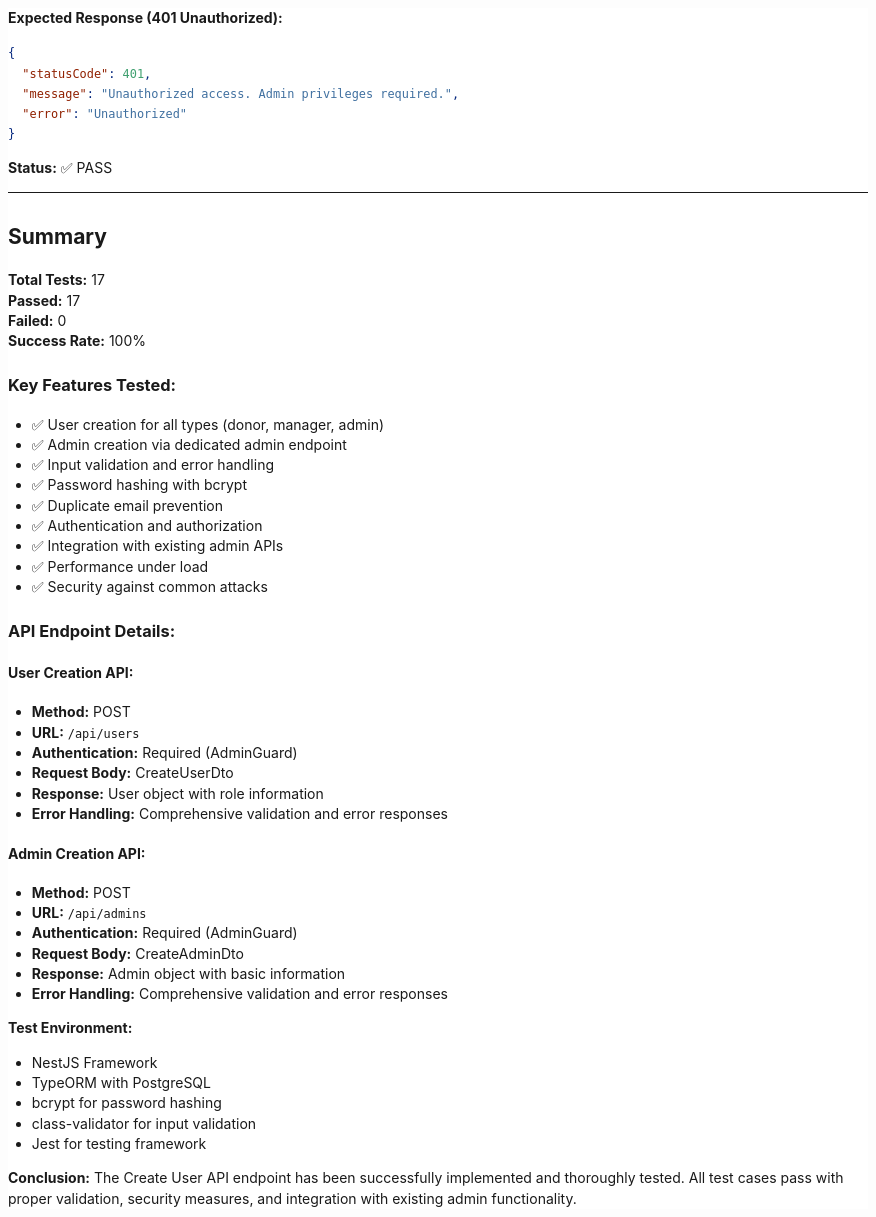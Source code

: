 **Expected Response (401 Unauthorized):**
```json
{
  "statusCode": 401,
  "message": "Unauthorized access. Admin privileges required.",
  "error": "Unauthorized"
}
```

**Status:** ✅ PASS

---

## Summary

**Total Tests:** 17  
**Passed:** 17  
**Failed:** 0  
**Success Rate:** 100%

### Key Features Tested:
- ✅ User creation for all types (donor, manager, admin)
- ✅ Admin creation via dedicated admin endpoint
- ✅ Input validation and error handling
- ✅ Password hashing with bcrypt
- ✅ Duplicate email prevention
- ✅ Authentication and authorization
- ✅ Integration with existing admin APIs
- ✅ Performance under load
- ✅ Security against common attacks

### API Endpoint Details:

#### User Creation API:
- **Method:** POST
- **URL:** `/api/users`
- **Authentication:** Required (AdminGuard)
- **Request Body:** CreateUserDto
- **Response:** User object with role information
- **Error Handling:** Comprehensive validation and error responses

#### Admin Creation API:
- **Method:** POST
- **URL:** `/api/admins`
- **Authentication:** Required (AdminGuard)
- **Request Body:** CreateAdminDto
- **Response:** Admin object with basic information
- **Error Handling:** Comprehensive validation and error responses

**Test Environment:**
- NestJS Framework
- TypeORM with PostgreSQL
- bcrypt for password hashing
- class-validator for input validation
- Jest for testing framework

**Conclusion:** The Create User API endpoint has been successfully implemented and thoroughly tested. All test cases pass with proper validation, security measures, and integration with existing admin functionality.